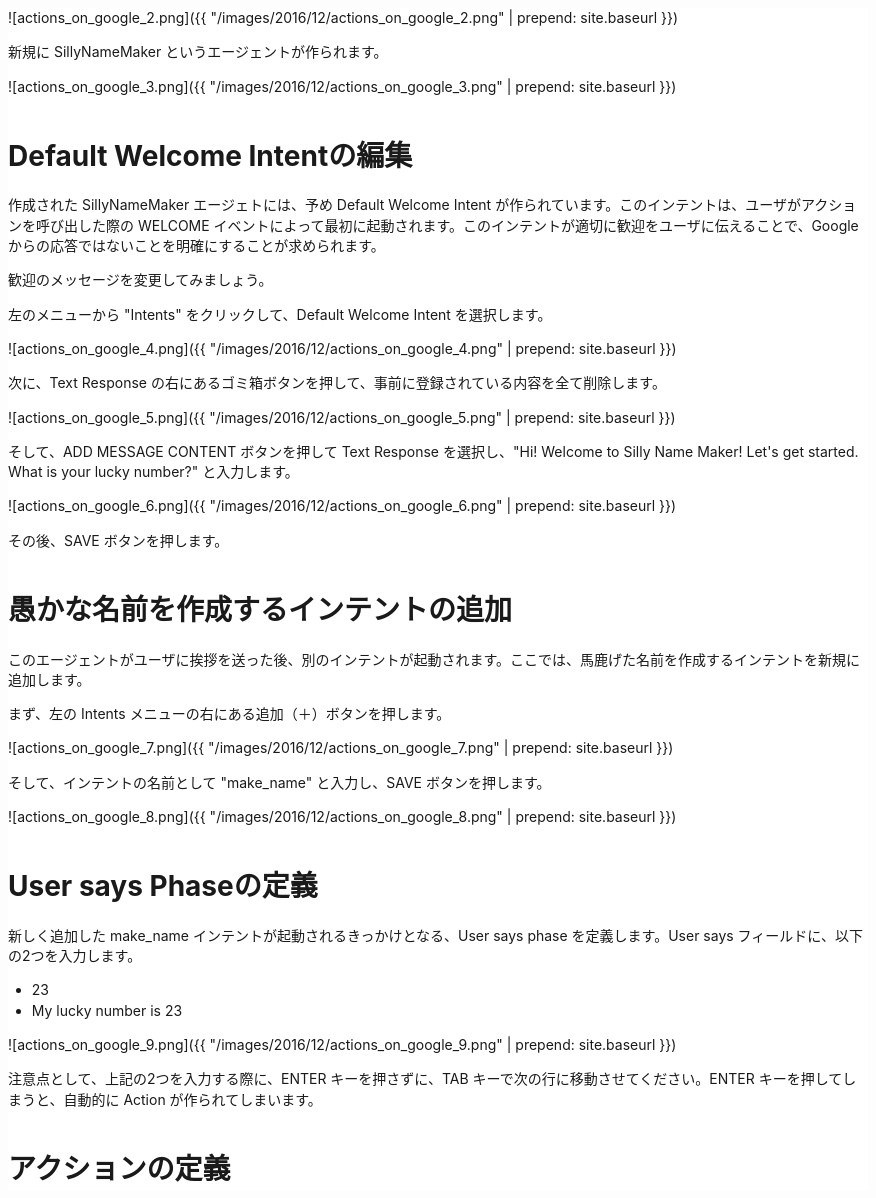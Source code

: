![actions_on_google_2.png]({{ "/images/2016/12/actions_on_google_2.png" | prepend: site.baseurl }})

新規に SillyNameMaker というエージェントが作られます。

![actions_on_google_3.png]({{ "/images/2016/12/actions_on_google_3.png" | prepend: site.baseurl }})

# Default Welcome Intentの編集

作成された SillyNameMaker エージェトには、予め Default Welcome Intent が作られています。このインテントは、ユーザがアクションを呼び出した際の WELCOME イベントによって最初に起動されます。このインテントが適切に歓迎をユーザに伝えることで、Googleからの応答ではないことを明確にすることが求められます。

歓迎のメッセージを変更してみましょう。

左のメニューから "Intents" をクリックして、Default Welcome Intent を選択します。

![actions_on_google_4.png]({{ "/images/2016/12/actions_on_google_4.png" | prepend: site.baseurl }})

次に、Text Response の右にあるゴミ箱ボタンを押して、事前に登録されている内容を全て削除します。

![actions_on_google_5.png]({{ "/images/2016/12/actions_on_google_5.png" | prepend: site.baseurl }})

そして、ADD MESSAGE CONTENT ボタンを押して Text Response を選択し、"Hi! Welcome to Silly Name Maker! Let's get started. What is your lucky number?" と入力します。

![actions_on_google_6.png]({{ "/images/2016/12/actions_on_google_6.png" | prepend: site.baseurl }})

その後、SAVE ボタンを押します。

# 愚かな名前を作成するインテントの追加

このエージェントがユーザに挨拶を送った後、別のインテントが起動されます。ここでは、馬鹿げた名前を作成するインテントを新規に追加します。

まず、左の Intents メニューの右にある追加（＋）ボタンを押します。

![actions_on_google_7.png]({{ "/images/2016/12/actions_on_google_7.png" | prepend: site.baseurl }})

そして、インテントの名前として "make_name" と入力し、SAVE ボタンを押します。

![actions_on_google_8.png]({{ "/images/2016/12/actions_on_google_8.png" | prepend: site.baseurl }})

# User says Phaseの定義

新しく追加した make_name インテントが起動されるきっかけとなる、User says phase を定義します。User says フィールドに、以下の2つを入力します。

* 23
* My lucky number is 23

![actions_on_google_9.png]({{ "/images/2016/12/actions_on_google_9.png" | prepend: site.baseurl }})

注意点として、上記の2つを入力する際に、ENTER キーを押さずに、TAB キーで次の行に移動させてください。ENTER キーを押してしまうと、自動的に Action が作られてしまいます。

# アクションの定義
